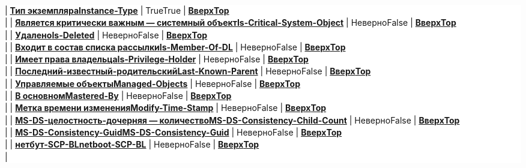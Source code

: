 | [<span data-ttu-id="73387-218">**Тип экземпляра**</span><span class="sxs-lookup"><span data-stu-id="73387-218">**Instance-Type**</span></span>](a-instancetype.md)                                   | <span data-ttu-id="73387-219">True</span><span class="sxs-lookup"><span data-stu-id="73387-219">True</span></span>      | [<span data-ttu-id="73387-220">**Вверх**</span><span class="sxs-lookup"><span data-stu-id="73387-220">**Top**</span></span>](c-top.md)<br/> |
| [<span data-ttu-id="73387-221">**Является критически важным — системный объект**</span><span class="sxs-lookup"><span data-stu-id="73387-221">**Is-Critical-System-Object**</span></span>](a-iscriticalsystemobject.md)             | <span data-ttu-id="73387-222">Неверно</span><span class="sxs-lookup"><span data-stu-id="73387-222">False</span></span>     | [<span data-ttu-id="73387-223">**Вверх**</span><span class="sxs-lookup"><span data-stu-id="73387-223">**Top**</span></span>](c-top.md)<br/> |
| [<span data-ttu-id="73387-224">**Удалено**</span><span class="sxs-lookup"><span data-stu-id="73387-224">**Is-Deleted**</span></span>](a-isdeleted.md)                                         | <span data-ttu-id="73387-225">Неверно</span><span class="sxs-lookup"><span data-stu-id="73387-225">False</span></span>     | [<span data-ttu-id="73387-226">**Вверх**</span><span class="sxs-lookup"><span data-stu-id="73387-226">**Top**</span></span>](c-top.md)<br/> |
| [<span data-ttu-id="73387-227">**Входит в состав списка рассылки**</span><span class="sxs-lookup"><span data-stu-id="73387-227">**Is-Member-Of-DL**</span></span>](a-memberof.md)                                     | <span data-ttu-id="73387-228">Неверно</span><span class="sxs-lookup"><span data-stu-id="73387-228">False</span></span>     | [<span data-ttu-id="73387-229">**Вверх**</span><span class="sxs-lookup"><span data-stu-id="73387-229">**Top**</span></span>](c-top.md)<br/> |
| [<span data-ttu-id="73387-230">**Имеет права владельца**</span><span class="sxs-lookup"><span data-stu-id="73387-230">**Is-Privilege-Holder**</span></span>](a-isprivilegeholder.md)                        | <span data-ttu-id="73387-231">Неверно</span><span class="sxs-lookup"><span data-stu-id="73387-231">False</span></span>     | [<span data-ttu-id="73387-232">**Вверх**</span><span class="sxs-lookup"><span data-stu-id="73387-232">**Top**</span></span>](c-top.md)<br/> |
| [<span data-ttu-id="73387-233">**Последний-известный-родительский**</span><span class="sxs-lookup"><span data-stu-id="73387-233">**Last-Known-Parent**</span></span>](a-lastknownparent.md)                            | <span data-ttu-id="73387-234">Неверно</span><span class="sxs-lookup"><span data-stu-id="73387-234">False</span></span>     | [<span data-ttu-id="73387-235">**Вверх**</span><span class="sxs-lookup"><span data-stu-id="73387-235">**Top**</span></span>](c-top.md)<br/> |
| [<span data-ttu-id="73387-236">**Управляемые объекты**</span><span class="sxs-lookup"><span data-stu-id="73387-236">**Managed-Objects**</span></span>](a-managedobjects.md)                               | <span data-ttu-id="73387-237">Неверно</span><span class="sxs-lookup"><span data-stu-id="73387-237">False</span></span>     | [<span data-ttu-id="73387-238">**Вверх**</span><span class="sxs-lookup"><span data-stu-id="73387-238">**Top**</span></span>](c-top.md)<br/> |
| [<span data-ttu-id="73387-239">**В основном**</span><span class="sxs-lookup"><span data-stu-id="73387-239">**Mastered-By**</span></span>](a-masteredby.md)                                       | <span data-ttu-id="73387-240">Неверно</span><span class="sxs-lookup"><span data-stu-id="73387-240">False</span></span>     | [<span data-ttu-id="73387-241">**Вверх**</span><span class="sxs-lookup"><span data-stu-id="73387-241">**Top**</span></span>](c-top.md)<br/> |
| [<span data-ttu-id="73387-242">**Метка времени изменения**</span><span class="sxs-lookup"><span data-stu-id="73387-242">**Modify-Time-Stamp**</span></span>](a-modifytimestamp.md)                            | <span data-ttu-id="73387-243">Неверно</span><span class="sxs-lookup"><span data-stu-id="73387-243">False</span></span>     | [<span data-ttu-id="73387-244">**Вверх**</span><span class="sxs-lookup"><span data-stu-id="73387-244">**Top**</span></span>](c-top.md)<br/> |
| [<span data-ttu-id="73387-245">**MS-DS-целостность-дочерняя — количество**</span><span class="sxs-lookup"><span data-stu-id="73387-245">**MS-DS-Consistency-Child-Count**</span></span>](a-ms-ds-consistencychildcount.md)    | <span data-ttu-id="73387-246">Неверно</span><span class="sxs-lookup"><span data-stu-id="73387-246">False</span></span>     | [<span data-ttu-id="73387-247">**Вверх**</span><span class="sxs-lookup"><span data-stu-id="73387-247">**Top**</span></span>](c-top.md)<br/> |
| [<span data-ttu-id="73387-248">**MS-DS-Consistencу-Guid**</span><span class="sxs-lookup"><span data-stu-id="73387-248">**MS-DS-Consistency-Guid**</span></span>](a-ms-ds-consistencyguid.md)                 | <span data-ttu-id="73387-249">Неверно</span><span class="sxs-lookup"><span data-stu-id="73387-249">False</span></span>     | [<span data-ttu-id="73387-250">**Вверх**</span><span class="sxs-lookup"><span data-stu-id="73387-250">**Top**</span></span>](c-top.md)<br/> |
| [<span data-ttu-id="73387-251">**нетбут-SCP-BL**</span><span class="sxs-lookup"><span data-stu-id="73387-251">**netboot-SCP-BL**</span></span>](a-netbootscpbl.md)                                  | <span data-ttu-id="73387-252">Неверно</span><span class="sxs-lookup"><span data-stu-id="73387-252">False</span></span>     | [<span data-ttu-id="73387-253">**Вверх**</span><span class="sxs-lookup"><span data-stu-id="73387-253">**Top**</span></span>](c-top.md)<br/> |